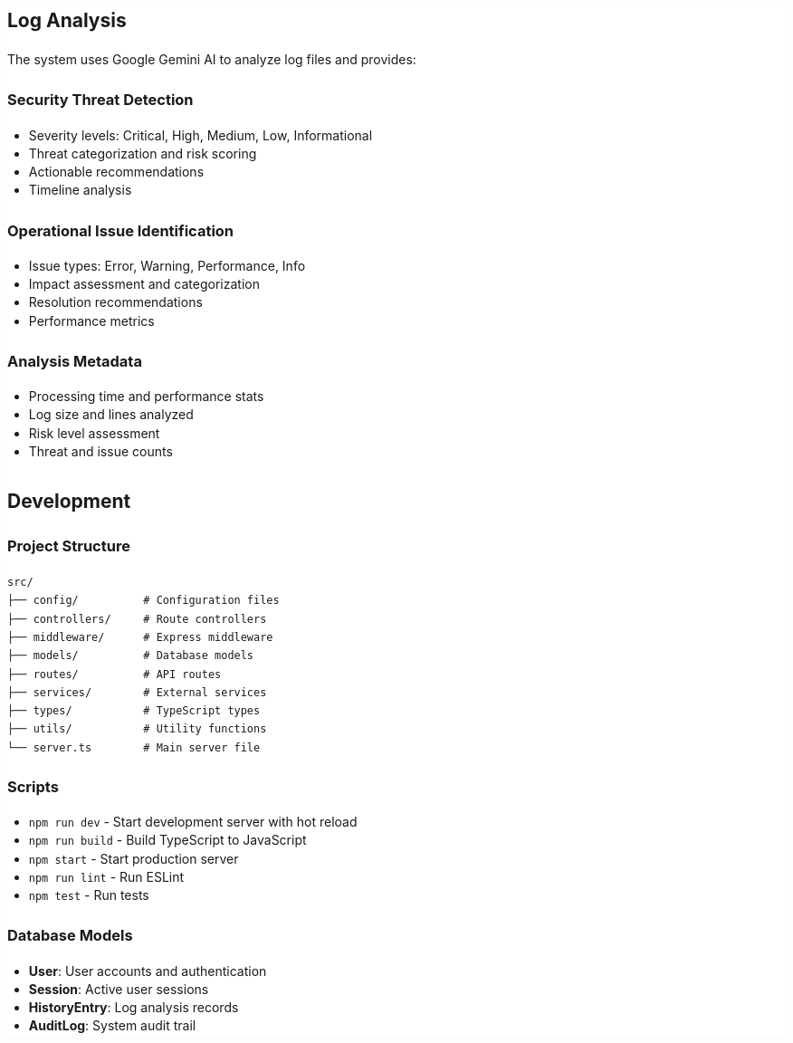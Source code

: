 ## Log Analysis

The system uses Google Gemini AI to analyze log files and provides:

### Security Threat Detection
- Severity levels: Critical, High, Medium, Low, Informational
- Threat categorization and risk scoring
- Actionable recommendations
- Timeline analysis

### Operational Issue Identification
- Issue types: Error, Warning, Performance, Info
- Impact assessment and categorization
- Resolution recommendations
- Performance metrics

### Analysis Metadata
- Processing time and performance stats
- Log size and lines analyzed
- Risk level assessment
- Threat and issue counts

## Development

### Project Structure
```
src/
├── config/          # Configuration files
├── controllers/     # Route controllers
├── middleware/      # Express middleware
├── models/          # Database models
├── routes/          # API routes
├── services/        # External services
├── types/           # TypeScript types
├── utils/           # Utility functions
└── server.ts        # Main server file
```

### Scripts
- `npm run dev` - Start development server with hot reload
- `npm run build` - Build TypeScript to JavaScript
- `npm start` - Start production server
- `npm run lint` - Run ESLint
- `npm test` - Run tests

### Database Models
- **User**: User accounts and authentication
- **Session**: Active user sessions
- **HistoryEntry**: Log analysis records
- **AuditLog**: System audit trail
